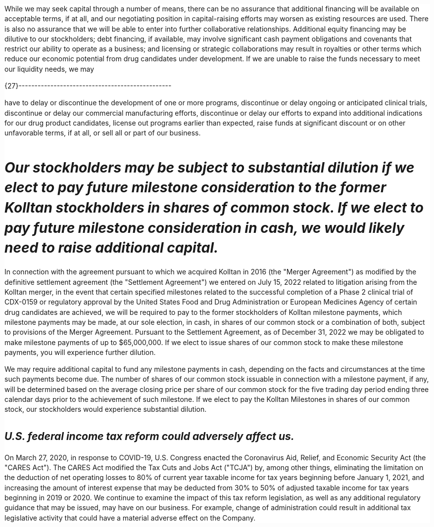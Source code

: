 While we may seek capital through a number of means, there can be no assurance that additional financing will be available on acceptable terms, if at all, and our negotiating position in capital-raising efforts may worsen as existing resources are used. There is also no assurance that we will be able to enter into further collaborative relationships. Additional equity financing may be dilutive to our stockholders; debt financing, if available, may involve significant cash payment obligations and covenants that restrict our ability to operate as a business; and licensing or strategic collaborations may result in royalties or other terms which reduce our economic potential from drug candidates under development. If we are unable to raise the funds necessary to meet our liquidity needs, we may

{27}------------------------------------------------

have to delay or discontinue the development of one or more programs, discontinue or delay ongoing or anticipated clinical trials, discontinue or delay our commercial manufacturing efforts, discontinue or delay our efforts to expand into additional indications for our drug product candidates, license out programs earlier than expected, raise funds at significant discount or on other unfavorable terms, if at all, or sell all or part of our business.

# *Our stockholders may be subject to substantial dilution if we elect to pay future milestone consideration to the former Kolltan stockholders in shares of common stock. If we elect to pay future milestone consideration in cash, we would likely need to raise additional capital.*

In connection with the agreement pursuant to which we acquired Kolltan in 2016 (the "Merger Agreement") as modified by the definitive settlement agreement (the "Settlement Agreement") we entered on July 15, 2022 related to litigation arising from the Kolltan merger, in the event that certain specified milestones related to the successful completion of a Phase 2 clinical trial of CDX-0159 or regulatory approval by the United States Food and Drug Administration or European Medicines Agency of certain drug candidates are achieved, we will be required to pay to the former stockholders of Kolltan milestone payments, which milestone payments may be made, at our sole election, in cash, in shares of our common stock or a combination of both, subject to provisions of the Merger Agreement. Pursuant to the Settlement Agreement, as of December 31, 2022 we may be obligated to make milestone payments of up to \$65,000,000. If we elect to issue shares of our common stock to make these milestone payments, you will experience further dilution.

We may require additional capital to fund any milestone payments in cash, depending on the facts and circumstances at the time such payments become due. The number of shares of our common stock issuable in connection with a milestone payment, if any, will be determined based on the average closing price per share of our common stock for the five trading day period ending three calendar days prior to the achievement of such milestone. If we elect to pay the Kolltan Milestones in shares of our common stock, our stockholders would experience substantial dilution.

## *U.S. federal income tax reform could adversely affect us.*

On March 27, 2020, in response to COVID-19, U.S. Congress enacted the Coronavirus Aid, Relief, and Economic Security Act (the "CARES Act"). The CARES Act modified the Tax Cuts and Jobs Act ("TCJA") by, among other things, eliminating the limitation on the deduction of net operating losses to 80% of current year taxable income for tax years beginning before January 1, 2021, and increasing the amount of interest expense that may be deducted from 30% to 50% of adjusted taxable income for tax years beginning in 2019 or 2020. We continue to examine the impact of this tax reform legislation, as well as any additional regulatory guidance that may be issued, may have on our business. For example, change of administration could result in additional tax legislative activity that could have a material adverse effect on the Company.
